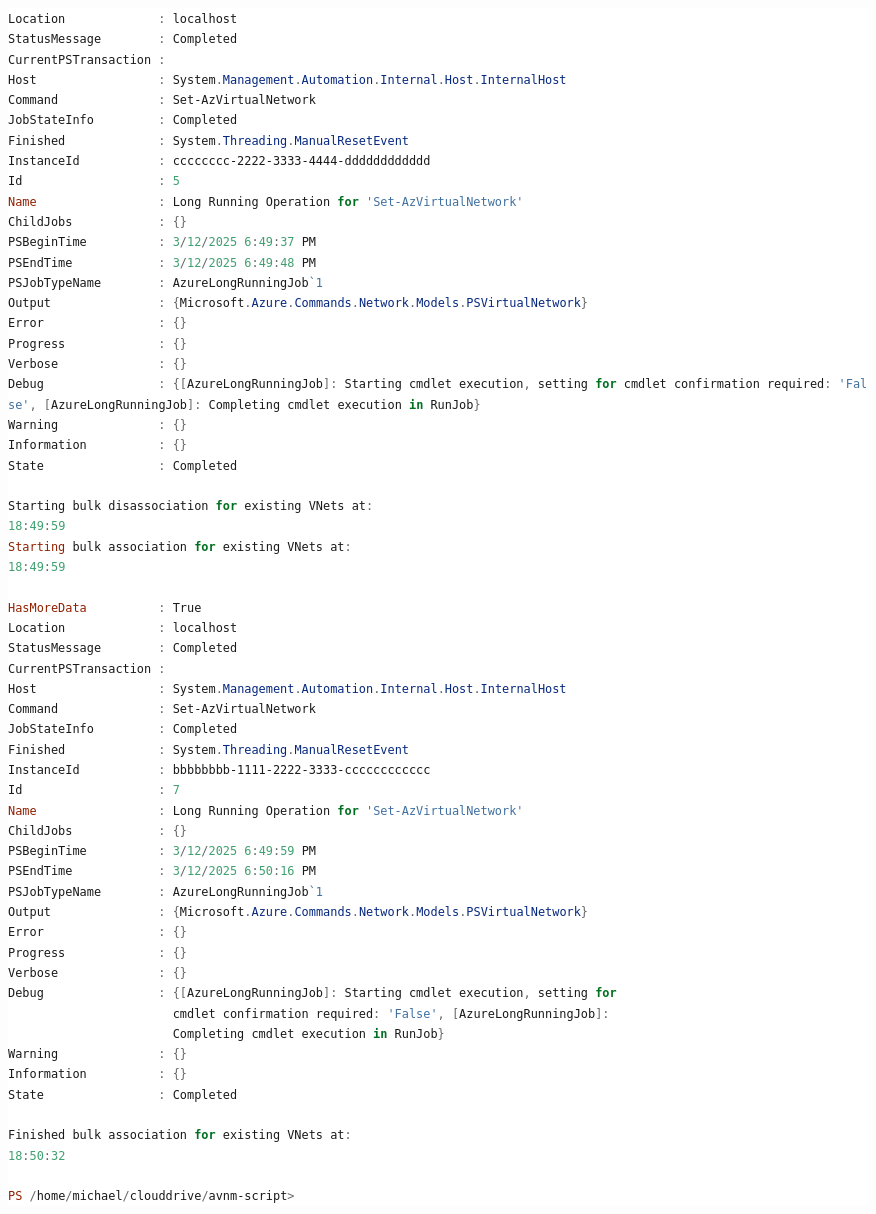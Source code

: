 ```powershell
Location             : localhost
StatusMessage        : Completed
CurrentPSTransaction : 
Host                 : System.Management.Automation.Internal.Host.InternalHost
Command              : Set-AzVirtualNetwork
JobStateInfo         : Completed
Finished             : System.Threading.ManualResetEvent
InstanceId           : cccccccc-2222-3333-4444-dddddddddddd
Id                   : 5
Name                 : Long Running Operation for 'Set-AzVirtualNetwork'
ChildJobs            : {}
PSBeginTime          : 3/12/2025 6:49:37 PM
PSEndTime            : 3/12/2025 6:49:48 PM
PSJobTypeName        : AzureLongRunningJob`1
Output               : {Microsoft.Azure.Commands.Network.Models.PSVirtualNetwork}
Error                : {}
Progress             : {}
Verbose              : {}
Debug                : {[AzureLongRunningJob]: Starting cmdlet execution, setting for cmdlet confirmation required: 'False', [AzureLongRunningJob]: Completing cmdlet execution in RunJob}
Warning              : {}
Information          : {}
State                : Completed

Starting bulk disassociation for existing VNets at: 
18:49:59
Starting bulk association for existing VNets at: 
18:49:59

HasMoreData          : True
Location             : localhost
StatusMessage        : Completed
CurrentPSTransaction : 
Host                 : System.Management.Automation.Internal.Host.InternalHost
Command              : Set-AzVirtualNetwork
JobStateInfo         : Completed
Finished             : System.Threading.ManualResetEvent
InstanceId           : bbbbbbbb-1111-2222-3333-cccccccccccc
Id                   : 7
Name                 : Long Running Operation for 'Set-AzVirtualNetwork'
ChildJobs            : {}
PSBeginTime          : 3/12/2025 6:49:59 PM
PSEndTime            : 3/12/2025 6:50:16 PM
PSJobTypeName        : AzureLongRunningJob`1
Output               : {Microsoft.Azure.Commands.Network.Models.PSVirtualNetwork}
Error                : {}
Progress             : {}
Verbose              : {}
Debug                : {[AzureLongRunningJob]: Starting cmdlet execution, setting for 
                       cmdlet confirmation required: 'False', [AzureLongRunningJob]: 
                       Completing cmdlet execution in RunJob}
Warning              : {}
Information          : {}
State                : Completed

Finished bulk association for existing VNets at: 
18:50:32

PS /home/michael/clouddrive/avnm-script> 
```
